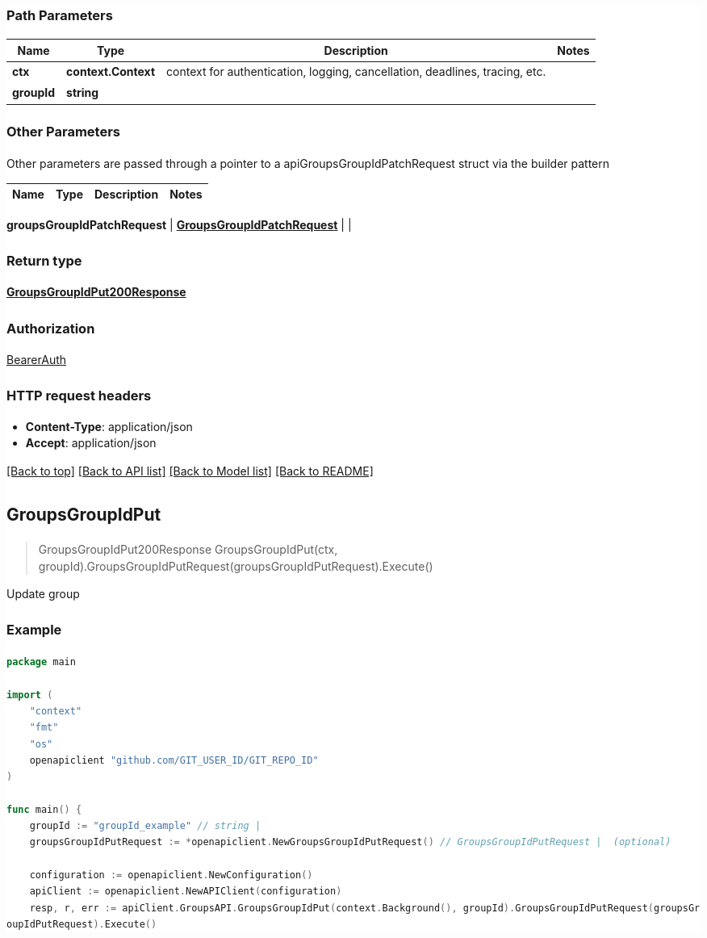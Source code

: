 ### Path Parameters


Name | Type | Description  | Notes
------------- | ------------- | ------------- | -------------
**ctx** | **context.Context** | context for authentication, logging, cancellation, deadlines, tracing, etc.
**groupId** | **string** |  | 

### Other Parameters

Other parameters are passed through a pointer to a apiGroupsGroupIdPatchRequest struct via the builder pattern


Name | Type | Description  | Notes
------------- | ------------- | ------------- | -------------

 **groupsGroupIdPatchRequest** | [**GroupsGroupIdPatchRequest**](GroupsGroupIdPatchRequest.md) |  | 

### Return type

[**GroupsGroupIdPut200Response**](GroupsGroupIdPut200Response.md)

### Authorization

[BearerAuth](../README.md#BearerAuth)

### HTTP request headers

- **Content-Type**: application/json
- **Accept**: application/json

[[Back to top]](#) [[Back to API list]](../README.md#documentation-for-api-endpoints)
[[Back to Model list]](../README.md#documentation-for-models)
[[Back to README]](../README.md)


## GroupsGroupIdPut

> GroupsGroupIdPut200Response GroupsGroupIdPut(ctx, groupId).GroupsGroupIdPutRequest(groupsGroupIdPutRequest).Execute()

Update group



### Example

```go
package main

import (
	"context"
	"fmt"
	"os"
	openapiclient "github.com/GIT_USER_ID/GIT_REPO_ID"
)

func main() {
	groupId := "groupId_example" // string | 
	groupsGroupIdPutRequest := *openapiclient.NewGroupsGroupIdPutRequest() // GroupsGroupIdPutRequest |  (optional)

	configuration := openapiclient.NewConfiguration()
	apiClient := openapiclient.NewAPIClient(configuration)
	resp, r, err := apiClient.GroupsAPI.GroupsGroupIdPut(context.Background(), groupId).GroupsGroupIdPutRequest(groupsGroupIdPutRequest).Execute()
```